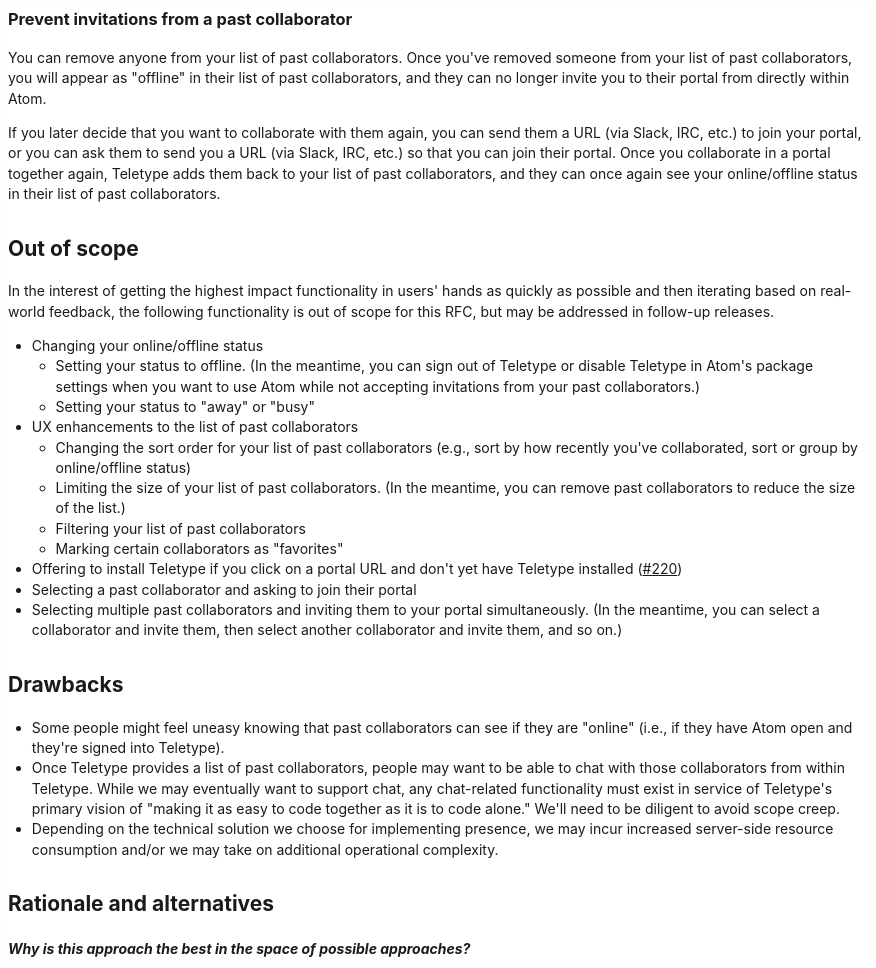 ### Prevent invitations from a past collaborator

You can remove anyone from your list of past collaborators. Once you've removed someone from your list of past collaborators, you will appear as "offline" in their list of past collaborators, and they can no longer invite you to their portal from directly within Atom.

If you later decide that you want to collaborate with them again, you can send them a URL (via Slack, IRC, etc.) to join your portal, or you can ask them to send you a URL (via Slack, IRC, etc.) so that you can join their portal. Once you collaborate in a portal together again, Teletype adds them back to your list of past collaborators, and they can once again see your online/offline status in their list of past collaborators.

## Out of scope

In the interest of getting the highest impact functionality in users' hands as quickly as possible and then iterating based on real-world feedback, the following functionality is out of scope for this RFC, but may be addressed in follow-up releases.

- Changing your online/offline status
    - Setting your status to offline. (In the meantime, you can sign out of Teletype or disable Teletype in Atom's package settings when you want to use Atom while not accepting invitations from your past collaborators.)
    - Setting your status to "away" or "busy"
- UX enhancements to the list of past collaborators
    - Changing the sort order for your list of past collaborators (e.g., sort by how recently you've collaborated, sort or group by online/offline status)
    - Limiting the size of your list of past collaborators. (In the meantime, you can remove past collaborators to reduce the size of the list.)
    - Filtering your list of past collaborators
    - Marking certain collaborators as "favorites"
- Offering to install Teletype if you click on a portal URL and don't yet have Teletype installed ([#220](https://github.com/atom/teletype/issues/220))
- Selecting a past collaborator and asking to join their portal
- Selecting multiple past collaborators and inviting them to your portal simultaneously. (In the meantime, you can select a collaborator and invite them, then select another collaborator and invite them, and so on.)

## Drawbacks

- Some people might feel uneasy knowing that past collaborators can see if they are "online" (i.e., if they have Atom open and they're signed into Teletype).
- Once Teletype provides a list of past collaborators, people may want to be able to chat with those collaborators from within Teletype. While we may eventually want to support chat, any chat-related functionality must exist in service of Teletype's primary vision of "making it as easy to code together as it is to code alone." We'll need to be diligent to avoid scope creep.
- Depending on the technical solution we choose for implementing presence, we may incur increased server-side resource consumption and/or we may take on additional operational complexity.

## Rationale and alternatives

##### Why is this approach the best in the space of possible approaches?
